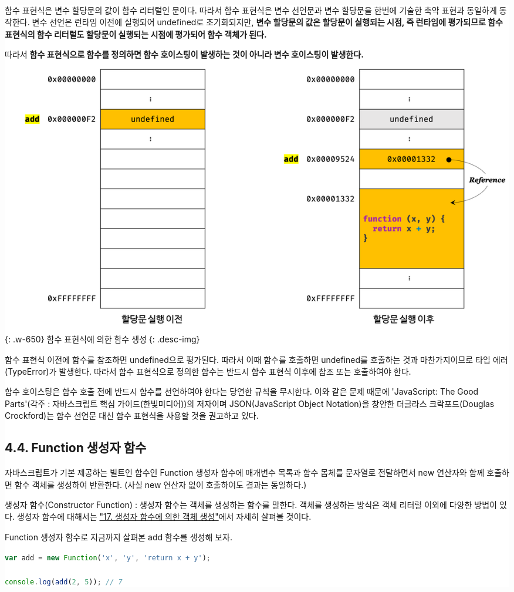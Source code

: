 함수 표현식은 변수 할당문의 값이 함수 리터럴인 문이다. 따라서 함수 표현식은 변수 선언문과 변수 할당문을 한번에 기술한 축약 표현과 동일하게 동작한다. 변수 선언은 런타임 이전에 실행되어 undefined로 초기화되지만, **변수 할당문의 값은 할당문이 실행되는 시점, 즉 런타임에 평가되므로 함수 표현식의 함수 리터럴도 할당문이 실행되는 시점에 평가되어 함수 객체가 된다.**

따라서 **함수 표현식으로 함수를 정의하면 함수 호이스팅이 발생하는 것이 아니라 변수 호이스팅이 발생한다.**

![](/assets/fs-images/12-8.png)
{: .w-650}
함수 표현식에 의한 함수 생성
{: .desc-img}

함수 표현식 이전에 함수를 참조하면 undefined으로 평가된다. 따라서 이때 함수를 호출하면 undefined를 호출하는 것과 마찬가지이므로 타입 에러(TypeError)가 발생한다. 따라서 함수 표현식으로 정의한 함수는 반드시 함수 표현식 이후에 참조 또는 호출하여야 한다.

함수 호이스팅은 함수 호출 전에 반드시 함수를 선언하여야 한다는 당연한 규칙을 무시한다. 이와 같은 문제 때문에 'JavaScript: The Good Parts'(각주 : 자바스크립트 핵심 가이드(한빛미디어))의 저자이며 JSON(JavaScript Object Notation)을 창안한 더글라스 크락포드(Douglas Crockford)는 함수 선언문 대신 함수 표현식을 사용할 것을 권고하고 있다.

## 4.4. Function 생성자 함수

자바스크립트가 기본 제공하는 빌트인 함수인 Function 생성자 함수에 매개변수 목록과 함수 몸체를 문자열로 전달하면서 new 연산자와 함께 호출하면 함수 객체를 생성하여 반환한다. (사실 new 연산자 없이 호출하여도 결과는 동일하다.)

생성자 함수(Constructor Function)
: 생성자 함수는 객체를 생성하는 함수를 말한다. 객체를 생성하는 방식은 객체 리터럴 이외에 다양한 방법이 있다. 생성자 함수에 대해서는 ["17. 생성자 함수에 의한 객체 생성"](/fastcampus/constructor)에서 자세히 살펴볼 것이다.

Function 생성자 함수로 지금까지 살펴본 add 함수를 생성해 보자.

```javascript
var add = new Function('x', 'y', 'return x + y');

console.log(add(2, 5)); // 7
```
